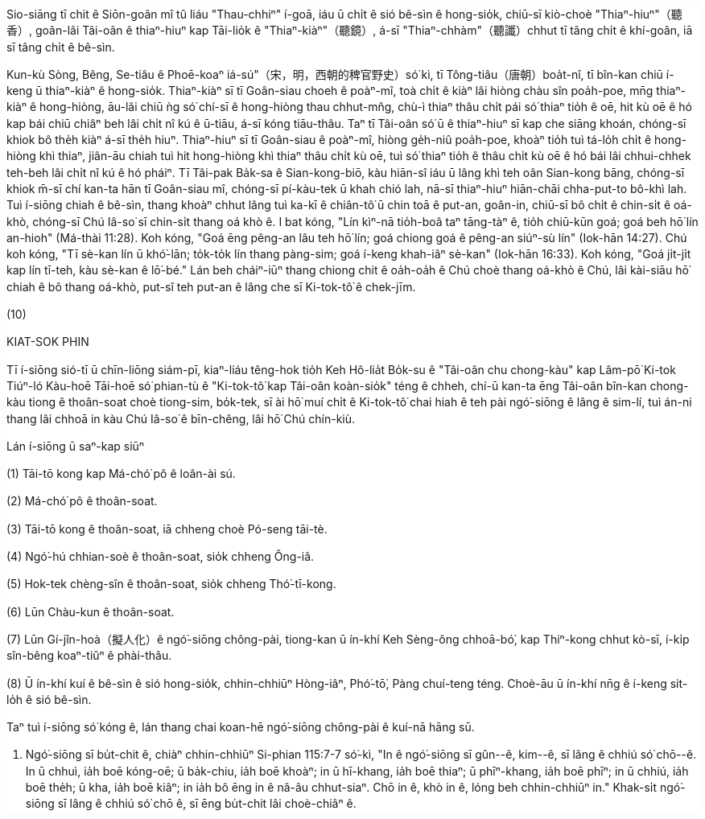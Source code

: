 Sio-siāng tī chit ê Siōn-goân mî tû liáu "Thau-chhiⁿ" í-goā, iáu ū chi̍t ê sió bê-sìn ê hong-sio̍k, chiū-sī kiò-choè "Thiaⁿ-hiuⁿ"（聽香）, goân-lâi Tâi-oân ê thiaⁿ-hiuⁿ kap Tāi-lio̍k ê "Thiaⁿ-kiàⁿ"（聽鏡）, á-sī "Thiaⁿ-chhàm"（聽讖）chhut tī tâng chi̍t ê khí-goân, iā sī tâng chi̍t ê bê-sìn.

Kun-kù Sòng, Bêng, Se-tiâu ê Phoē-koaⁿ iá-sú"（宋，明，西朝的稗官野史）só͘ kì, tī Tông-tiâu（唐朝）boa̍t-nî, tī bîn-kan chiū í-keng ū thiaⁿ-kiàⁿ ê hong-sio̍k. Thiaⁿ-kiàⁿ sī tī Goân-siau choeh ê poàⁿ-mî, toà chi̍t ê kiàⁿ lâi hiòng chàu sîn poa̍h-poe, mn̄g thiaⁿ-kiàⁿ ê hong-hiòng, āu-lâi chiū ǹg só͘ chí-sī ê hong-hiòng thau chhut-mn̂g, chù-ì thiaⁿ thâu chi̍t pái só͘ thiaⁿ tio̍h ê oē, hit kù oē ê hó kap bái chiū chiâⁿ beh lâi chi̍t nî kú ê ū-tiāu, á-sī kóng tiāu-thâu. Taⁿ tī Tâi-oân só͘ ū ê thiaⁿ-hiuⁿ sī kap che siāng khoán, chóng-sī khiok bô the̍h kiàⁿ á-sī the̍h hiuⁿ. Thiaⁿ-hiuⁿ sī tī Goân-siau ê poàⁿ-mî, hiòng ge̍h-niû poa̍h-poe, khoàⁿ tio̍h tuì tá-lo̍h chi̍t ê hong-hiòng khì thiaⁿ, jiân-āu chiah tuì hit hong-hiòng khì thiaⁿ thâu chi̍t kù oē, tuì só͘ thiaⁿ tio̍h ê thâu chi̍t kù oē ê hó bái lâi chhui-chhek teh-beh lâi chi̍t nî kú ê hó pháiⁿ. Tī Tâi-pak Ba̍k-sa ê Sian-kong-biō, kàu hiān-sî iáu ū lâng khì teh oân Sian-kong bāng, chóng-sī khiok m̄-sī chí kan-ta hān tī Goân-siau mî, chóng-sī pí-kàu-tek ū khah chió lah, nā-sī thiaⁿ-hiuⁿ hiān-chāi chha-put-to bô-khì lah. Tuì í-siōng chiah ê bê-sìn, thang khoàⁿ chhut lâng tuì ka-kī ê chiân-tô͘ ū chin toā ê put-an, goân-in, chiū-sī bô chi̍t ê chin-si̍t ê oá-khò, chóng-sī Chú Iâ-so͘ sī chin-si̍t thang oá khò ê. I bat kóng, "Lín kìⁿ-nā tio̍h-boâ taⁿ tāng-tàⁿ ê, tio̍h chiū-kūn goá; goá beh hō͘ lín an-hioh" (Má-thài 11:28). Koh kóng, "Goá ēng pêng-an lâu teh hō͘ lín; goá chiong goá ê pêng-an siúⁿ-sù lín" (Iok-hān 14:27). Chú koh kóng, "Tī sè-kan lín ū khó͘-lān; to̍k-to̍k lín thang pàng-sim; goá í-keng khah-iâⁿ sè-kan" (Iok-hān 16:33). Koh kóng, "Goá ji̍t-ji̍t kap lín tī-teh, kàu sè-kan ê lō͘-bé." Lán beh cháiⁿ-iūⁿ thang chiong chit ê oa̍h-oa̍h ê Chú choè thang oá-khò ê Chú, lâi kài-siāu hō͘ chiah ê bô thang oá-khò, put-sî teh put-an ê lâng che sī Ki-tok-tô͘ ê chek-jīm.

(10)

KIAT-SOK PHIN

Tī í-siōng sió-tī ū chīn-liōng siám-pī, kiaⁿ-liáu têng-hok tio̍h Keh Hô-lia̍t Bo̍k-su ê "Tâi-oân chu chong-kàu" kap Lâm-pō͘ Ki-tok Tiúⁿ-ló Kàu-hoē Tāi-hoē só͘ phian-tù ê "Ki-tok-tô͘ kap Tâi-oân koàn-sio̍k" téng ê chheh, chí-ū kan-ta ēng Tâi-oân bîn-kan chong-kàu tiong ê thoân-soat choè tiong-sim, bo̍k-tek, sī ài hō͘ muí chi̍t ê Ki-tok-tô͘ chai hiah ê teh pài ngó͘-siōng ê lâng ê sim-lí, tuì án-ni thang lâi chhoā in kàu Chú Iâ-so͘ ê bīn-chêng, lâi hō͘ Chú chín-kiù.

Lán í-siōng ū saⁿ-kap siūⁿ

(1) Tāi-tō kong kap Má-chó͘ pô ê loân-ài sú.

(2) Má-chó͘ pô ê thoân-soat.

(3) Tāi-tō kong ê thoân-soat, iā chheng choè Pó-seng tāi-tè.

(4) Ngó͘-hú chhian-soè ê thoân-soat, sio̍k chheng Ông-iâ.

(5) Hok-tek chèng-sîn ê thoân-soat, sio̍k chheng Thó͘-tī-kong.

(6) Lūn Chàu-kun ê thoân-soat.

(7) Lūn Gí-jîn-hoà（擬人化）ê ngó͘-siōng chông-pài, tiong-kan ū ín-khí Keh Sèng-ông chhoā-bó͘, kap Thiⁿ-kong chhut kò-sī, í-ki̍p sîn-bêng koaⁿ-tiûⁿ ê phài-thâu.

(8) Ū ín-khí kuí ê bê-sìn ê sió hong-sio̍k, chhin-chhiūⁿ Hòng-iâⁿ, Phó͘-tō͘, Pàng chuí-teng téng. Choè-āu ū ín-khí nn̄g ê í-keng sit-lo̍h ê sió bê-sìn.

Taⁿ tuì í-siōng só͘ kóng ê, lán thang chai koan-hē ngó͘-siōng chông-pài ê kuí-nā hāng sū.

1) Ngó͘-siōng sī bu̍t-chit ê, chiàⁿ chhin-chhiūⁿ Si-phian 115:7-7 só͘-kì, "In ê ngó͘-siōng sī gûn--ê, kim--ê, sī lâng ê chhiú só͘ chō--ê. In ū chhuì, ia̍h boē kóng-oē; ū ba̍k-chiu, ia̍h boē khoàⁿ; in ū hī-khang, ia̍h boē thiaⁿ; ū phīⁿ-khang, ia̍h boē phīⁿ; in ū chhiú, ia̍h boē the̍h; ū kha, ia̍h boē kiâⁿ; in ia̍h bô ēng in ê nâ-âu chhut-siaⁿ. Chō in ê, khò in ê, lóng beh chhin-chhiūⁿ in." Khak-si̍t ngó͘-siōng sī lâng ê chhiú só͘ chō ê, sī ēng bu̍t-chit lâi choè-chiâⁿ ê.
